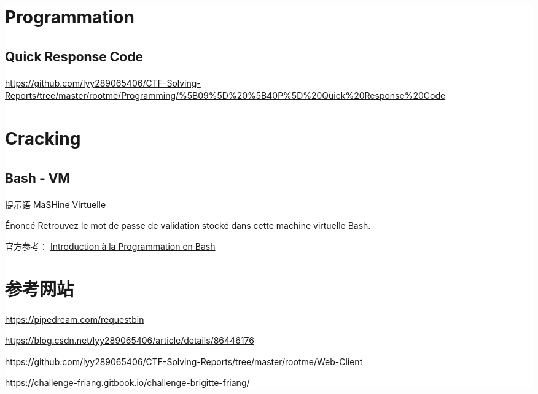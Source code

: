 # Programmation

## Quick Response Code

https://github.com/lyy289065406/CTF-Solving-Reports/tree/master/rootme/Programming/%5B09%5D%20%5B40P%5D%20Quick%20Response%20Code


# Cracking

## Bash - VM

提示语 MaSHine Virtuelle

Énoncé
Retrouvez le mot de passe de validation stocké dans cette machine virtuelle Bash.

官方参考：
[Introduction à la Programmation en Bash](http://repository.root-me.org/Programmation/Shell/FR%20-%20Introduction%20%C3%A0%20la%20Programmation%20en%20Bash.pdf)

# 参考网站

https://pipedream.com/requestbin

https://blog.csdn.net/lyy289065406/article/details/86446176

https://github.com/lyy289065406/CTF-Solving-Reports/tree/master/rootme/Web-Client

https://challenge-friang.gitbook.io/challenge-brigitte-friang/
